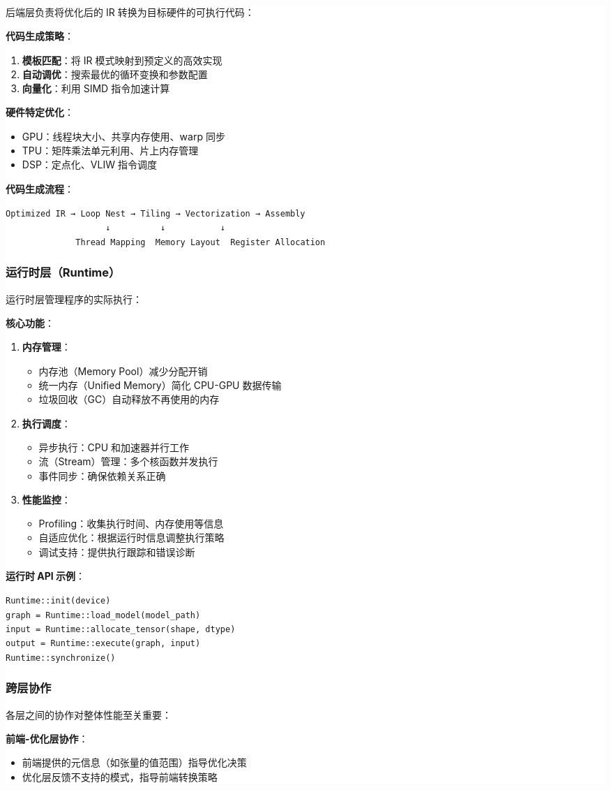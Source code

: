 后端层负责将优化后的 IR 转换为目标硬件的可执行代码：

**代码生成策略**：
1. **模板匹配**：将 IR 模式映射到预定义的高效实现
2. **自动调优**：搜索最优的循环变换和参数配置
3. **向量化**：利用 SIMD 指令加速计算

**硬件特定优化**：
- GPU：线程块大小、共享内存使用、warp 同步
- TPU：矩阵乘法单元利用、片上内存管理
- DSP：定点化、VLIW 指令调度

**代码生成流程**：
```
Optimized IR → Loop Nest → Tiling → Vectorization → Assembly
                    ↓          ↓           ↓
              Thread Mapping  Memory Layout  Register Allocation
```

### 运行时层（Runtime）

运行时层管理程序的实际执行：

**核心功能**：
1. **内存管理**：
   - 内存池（Memory Pool）减少分配开销
   - 统一内存（Unified Memory）简化 CPU-GPU 数据传输
   - 垃圾回收（GC）自动释放不再使用的内存

2. **执行调度**：
   - 异步执行：CPU 和加速器并行工作
   - 流（Stream）管理：多个核函数并发执行
   - 事件同步：确保依赖关系正确

3. **性能监控**：
   - Profiling：收集执行时间、内存使用等信息
   - 自适应优化：根据运行时信息调整执行策略
   - 调试支持：提供执行跟踪和错误诊断

**运行时 API 示例**：
```
Runtime::init(device)
graph = Runtime::load_model(model_path)
input = Runtime::allocate_tensor(shape, dtype)
output = Runtime::execute(graph, input)
Runtime::synchronize()
```

### 跨层协作

各层之间的协作对整体性能至关重要：

**前端-优化层协作**：
- 前端提供的元信息（如张量的值范围）指导优化决策
- 优化层反馈不支持的模式，指导前端转换策略

